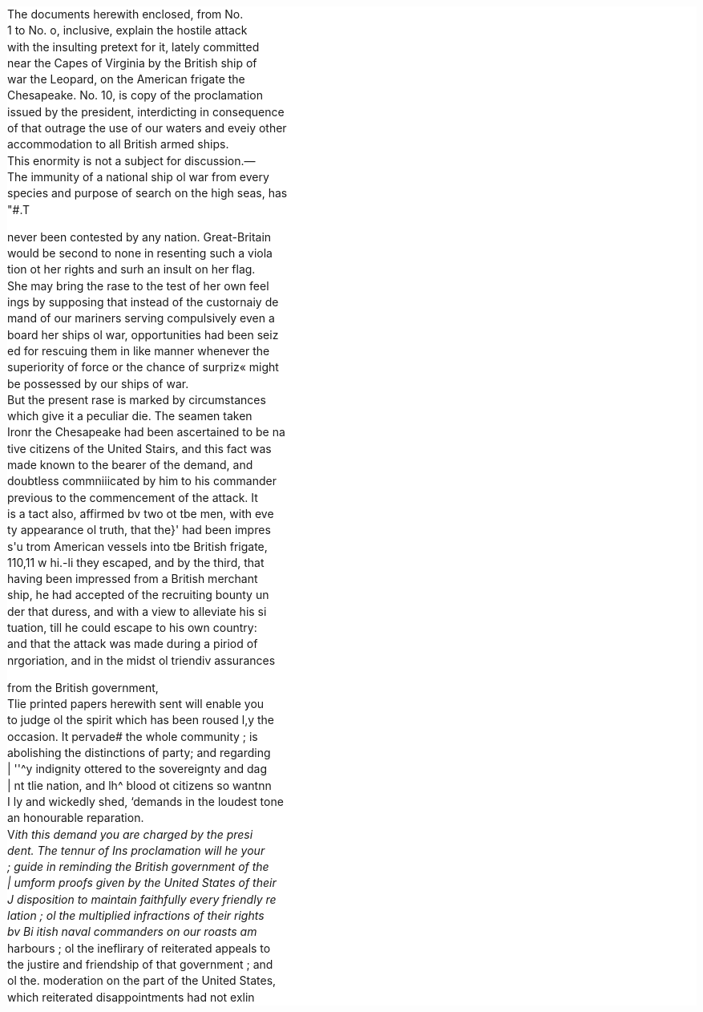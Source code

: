   
The documents herewith enclosed, from No.  
1 to No. o, inclusive, explain the hostile attack  
with the insulting pretext for it, lately committed  
near the Capes of Virginia by the British ship of  
war the Leopard, on the American frigate the  
Chesapeake. No. 10, is copy of the proclamation  
issued by the president, interdicting in consequence  
of that outrage the use of our waters and eveiy other  
accommodation to all British armed ships.  
This enormity is not a subject for discussion.—  
The immunity of a national ship ol war from every  
species and purpose of search on the high seas, has  
&quot;#.T  
  
never been contested by any nation. Great-Britain  
would be second to none in resenting such a viola­  
tion ot her rights and surh an insult on her flag.  
She may bring the rase to the test of her own feel­  
ings by supposing that instead of the custornaiy de­  
mand of our mariners serving compulsively even a­  
board her ships ol war, opportunities had been seiz­  
ed for rescuing them in like manner whenever the  
superiority of force or the chance of surpriz« might  
be possessed by our ships of war.  
But the present rase is marked by circumstances  
which give it a peculiar die. The seamen taken  
Ironr the Chesapeake had been ascertained to be na­  
tive citizens of the United Stairs, and this fact was  
made known to the bearer of the demand, and  
doubtless commniiicated by him to his commander  
previous to the commencement of the attack. It  
is a tact also, affirmed bv two ot tbe men, with eve­  
ty appearance ol truth, that the}&#x27; had been impres­  
s&#x27;u trom American vessels into tbe British frigate,  
110,11 w hi.-li they escaped, and by the third, that  
having been impressed from a British merchant  
ship, he had accepted of the recruiting bounty un­  
der that duress, and with a view to alleviate his si­  
tuation, till he could escape to his own country:  
and that the attack was made during a piriod of  
nrgoriation, and in the midst ol triendiv assurances  
  
from the British government,  
Tlie printed papers herewith sent will enable you  
to judge ol the spirit which has been roused l,y the  
occasion. It pervade# the whole community ; is  
abolishing the distinctions of party; and regarding  
| &#x27;&#x27;^y indignity ottered to the sovereignty and dag  
| nt tlie nation, and lh^ blood ot citizens so wantnn­  
I ly and wickedly shed, ‘demands in the loudest tone  
an honourable reparation.  
V*ith this demand you are charged by the presi­  
dent. The tennur of Ins proclamation will he your  
; guide in reminding the British government of the  
| umform proofs given by the United States of their  
J disposition to maintain faithfully every friendly re­  
lation ; ol the multiplied infractions of their rights  
bv Bi itish naval commanders on our roasts am*  
harbours ; ol the ineflirary of reiterated appeals to  
the justire and friendship of that government ; and  
ol the. moderation on the part of the United States,  
which reiterated disappointments had not exlin­  